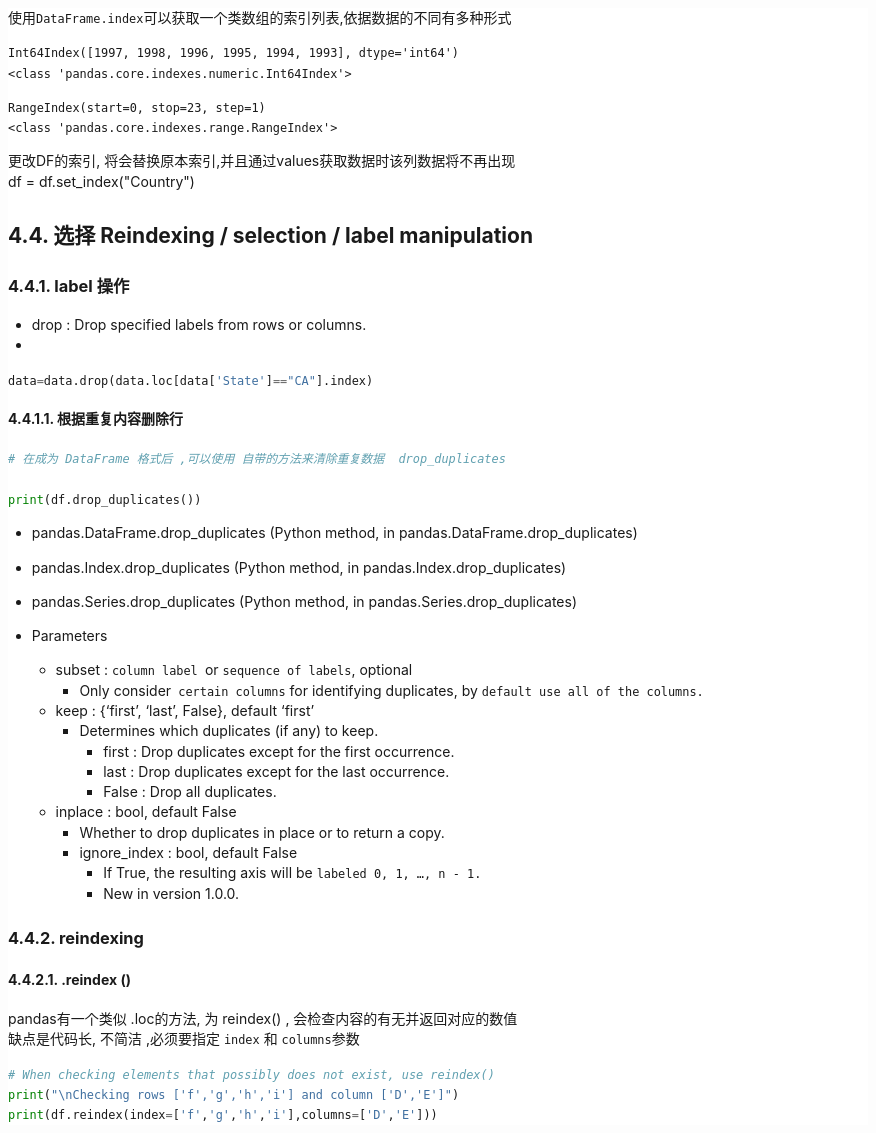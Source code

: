 使用`DataFrame.index`可以获取一个类数组的索引列表,依据数据的不同有多种形式    

`Int64Index([1997, 1998, 1996, 1995, 1994, 1993], dtype='int64')`  
`<class 'pandas.core.indexes.numeric.Int64Index'>`  

`RangeIndex(start=0, stop=23, step=1)`  
`<class 'pandas.core.indexes.range.RangeIndex'>`   


更改DF的索引, 将会替换原本索引,并且通过values获取数据时该列数据将不再出现  
df = df.set_index("Country")

## 4.4. 选择 Reindexing / selection / label manipulation

### 4.4.1. label 操作

* drop  : Drop specified labels from rows or columns.
* 

```py
data=data.drop(data.loc[data['State']=="CA"].index)
```

#### 4.4.1.1. 根据重复内容删除行


```py
# 在成为 DataFrame 格式后 ,可以使用 自带的方法来清除重复数据  drop_duplicates

print(df.drop_duplicates())

```
* pandas.DataFrame.drop_duplicates (Python method, in pandas.DataFrame.drop_duplicates)
* pandas.Index.drop_duplicates (Python method, in pandas.Index.drop_duplicates)
* pandas.Series.drop_duplicates (Python method, in pandas.Series.drop_duplicates)


* Parameters
  * subset : `column label `or `sequence of labels`, optional
    * Only consider` certain columns` for identifying duplicates, by `default use all of the columns.`
  * keep : {‘first’, ‘last’, False}, default ‘first’
    * Determines which duplicates (if any) to keep. 
      * first : Drop duplicates except for the first occurrence. 
      * last : Drop duplicates except for the last occurrence.
      * False : Drop all duplicates.
  * inplace : bool, default False
    * Whether to drop duplicates in place or to return a copy.
    * ignore_index : bool, default False
      * If True, the resulting axis will be `labeled 0, 1, …, n - 1. `
      * New in version 1.0.0.

### 4.4.2. reindexing

#### 4.4.2.1. .reindex ()

pandas有一个类似 .loc的方法, 为 reindex() , 会检查内容的有无并返回对应的数值  
缺点是代码长, 不简洁 ,必须要指定 `index` 和 `columns`参数  
```py
# When checking elements that possibly does not exist, use reindex()
print("\nChecking rows ['f','g','h','i'] and column ['D','E']")
print(df.reindex(index=['f','g','h','i'],columns=['D','E']))
```
